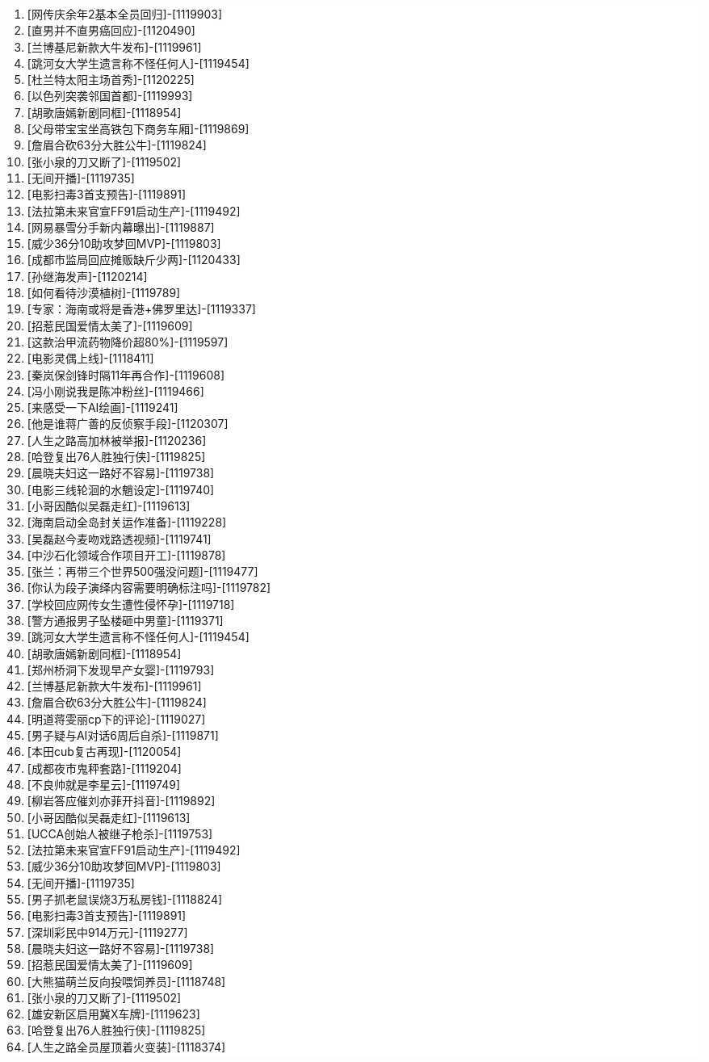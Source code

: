 1. [网传庆余年2基本全员回归]-[1119903]
1. [直男并不直男癌回应]-[1120490]
1. [兰博基尼新款大牛发布]-[1119961]
1. [跳河女大学生遗言称不怪任何人]-[1119454]
1. [杜兰特太阳主场首秀]-[1120225]
1. [以色列突袭邻国首都]-[1119993]
1. [胡歌唐嫣新剧同框]-[1118954]
1. [父母带宝宝坐高铁包下商务车厢]-[1119869]
1. [詹眉合砍63分大胜公牛]-[1119824]
1. [张小泉的刀又断了]-[1119502]
1. [无间开播]-[1119735]
1. [电影扫毒3首支预告]-[1119891]
1. [法拉第未来官宣FF91启动生产]-[1119492]
1. [网易暴雪分手新内幕曝出]-[1119887]
1. [威少36分10助攻梦回MVP]-[1119803]
1. [成都市监局回应摊贩缺斤少两]-[1120433]
1. [孙继海发声]-[1120214]
1. [如何看待沙漠植树]-[1119789]
1. [专家：海南或将是香港+佛罗里达]-[1119337]
1. [招惹民国爱情太美了]-[1119609]
1. [这款治甲流药物降价超80%]-[1119597]
1. [电影灵偶上线]-[1118411]
1. [秦岚保剑锋时隔11年再合作]-[1119608]
1. [冯小刚说我是陈冲粉丝]-[1119466]
1. [来感受一下AI绘画]-[1119241]
1. [他是谁蒋广善的反侦察手段]-[1120307]
1. [人生之路高加林被举报]-[1120236]
1. [哈登复出76人胜独行侠]-[1119825]
1. [晨晓夫妇这一路好不容易]-[1119738]
1. [电影三线轮洄的水魈设定]-[1119740]
1. [小哥因酷似吴磊走红]-[1119613]
1. [海南启动全岛封关运作准备]-[1119228]
1. [吴磊赵今麦吻戏路透视频]-[1119741]
1. [中沙石化领域合作项目开工]-[1119878]
1. [张兰：再带三个世界500强没问题]-[1119477]
1. [你认为段子演绎内容需要明确标注吗]-[1119782]
1. [学校回应网传女生遭性侵怀孕]-[1119718]
1. [警方通报男子坠楼砸中男童]-[1119371]
1. [跳河女大学生遗言称不怪任何人]-[1119454]
1. [胡歌唐嫣新剧同框]-[1118954]
1. [郑州桥洞下发现早产女婴]-[1119793]
1. [兰博基尼新款大牛发布]-[1119961]
1. [詹眉合砍63分大胜公牛]-[1119824]
1. [明道蒋雯丽cp下的评论]-[1119027]
1. [男子疑与AI对话6周后自杀]-[1119871]
1. [本田cub复古再现]-[1120054]
1. [成都夜市鬼秤套路]-[1119204]
1. [不良帅就是李星云]-[1119749]
1. [柳岩答应催刘亦菲开抖音]-[1119892]
1. [小哥因酷似吴磊走红]-[1119613]
1. [UCCA创始人被继子枪杀]-[1119753]
1. [法拉第未来官宣FF91启动生产]-[1119492]
1. [威少36分10助攻梦回MVP]-[1119803]
1. [无间开播]-[1119735]
1. [男子抓老鼠误烧3万私房钱]-[1118824]
1. [电影扫毒3首支预告]-[1119891]
1. [深圳彩民中914万元]-[1119277]
1. [晨晓夫妇这一路好不容易]-[1119738]
1. [招惹民国爱情太美了]-[1119609]
1. [大熊猫萌兰反向投喂饲养员]-[1118748]
1. [张小泉的刀又断了]-[1119502]
1. [雄安新区启用冀X车牌]-[1119623]
1. [哈登复出76人胜独行侠]-[1119825]
1. [人生之路全员屋顶着火变装]-[1118374]